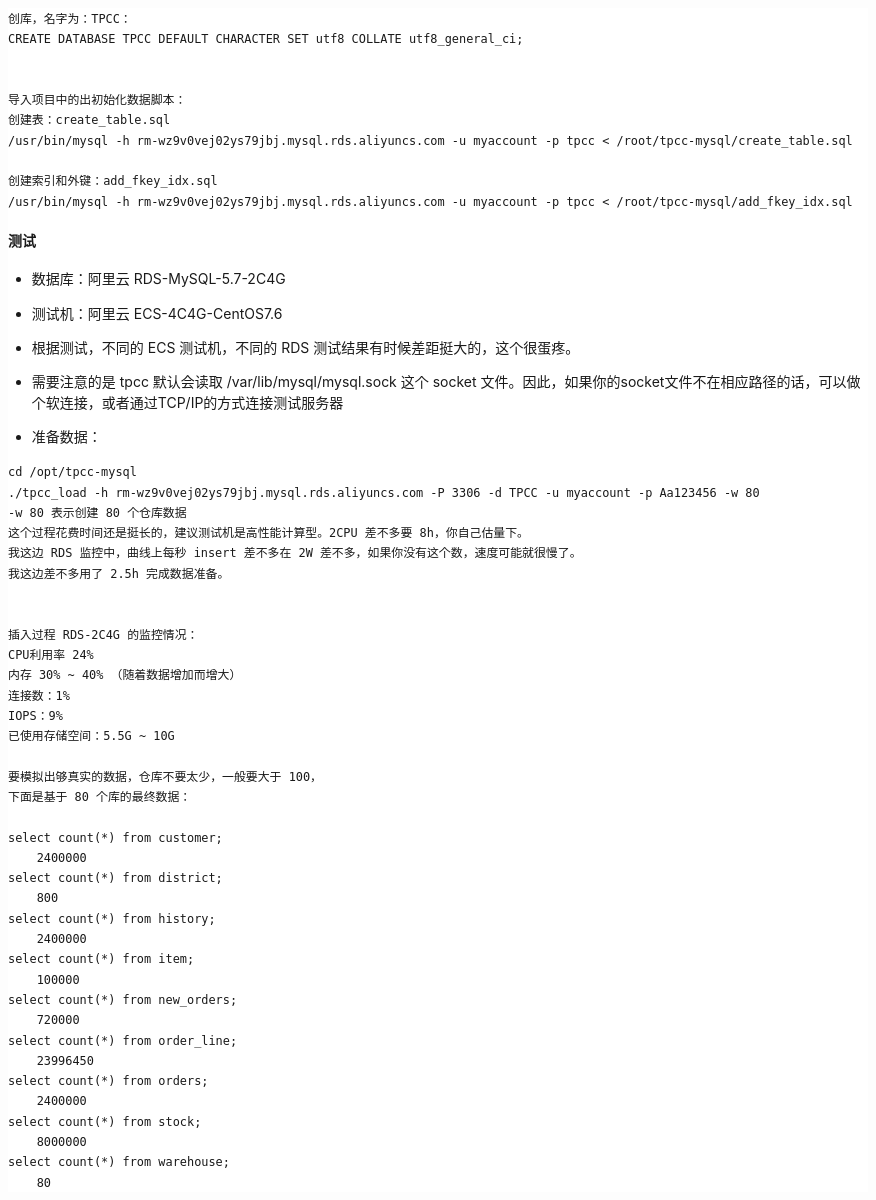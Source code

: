 

```
创库，名字为：TPCC：
CREATE DATABASE TPCC DEFAULT CHARACTER SET utf8 COLLATE utf8_general_ci;


导入项目中的出初始化数据脚本：
创建表：create_table.sql
/usr/bin/mysql -h rm-wz9v0vej02ys79jbj.mysql.rds.aliyuncs.com -u myaccount -p tpcc < /root/tpcc-mysql/create_table.sql

创建索引和外键：add_fkey_idx.sql
/usr/bin/mysql -h rm-wz9v0vej02ys79jbj.mysql.rds.aliyuncs.com -u myaccount -p tpcc < /root/tpcc-mysql/add_fkey_idx.sql
```


#### 测试

- 数据库：阿里云 RDS-MySQL-5.7-2C4G
- 测试机：阿里云 ECS-4C4G-CentOS7.6
- 根据测试，不同的 ECS 测试机，不同的 RDS 测试结果有时候差距挺大的，这个很蛋疼。

- 需要注意的是 tpcc 默认会读取 /var/lib/mysql/mysql.sock 这个 socket 文件。因此，如果你的socket文件不在相应路径的话，可以做个软连接，或者通过TCP/IP的方式连接测试服务器
- 准备数据：

```
cd /opt/tpcc-mysql
./tpcc_load -h rm-wz9v0vej02ys79jbj.mysql.rds.aliyuncs.com -P 3306 -d TPCC -u myaccount -p Aa123456 -w 80
-w 80 表示创建 80 个仓库数据
这个过程花费时间还是挺长的，建议测试机是高性能计算型。2CPU 差不多要 8h，你自己估量下。
我这边 RDS 监控中，曲线上每秒 insert 差不多在 2W 差不多，如果你没有这个数，速度可能就很慢了。
我这边差不多用了 2.5h 完成数据准备。


插入过程 RDS-2C4G 的监控情况：
CPU利用率 24%
内存 30% ~ 40% （随着数据增加而增大）
连接数：1%
IOPS：9%
已使用存储空间：5.5G ~ 10G

要模拟出够真实的数据，仓库不要太少，一般要大于 100，
下面是基于 80 个库的最终数据：

select count(*) from customer;
    2400000
select count(*) from district;
    800    
select count(*) from history;
    2400000
select count(*) from item;
    100000
select count(*) from new_orders;
    720000
select count(*) from order_line;
    23996450
select count(*) from orders;
    2400000
select count(*) from stock;
    8000000
select count(*) from warehouse;
    80
```
